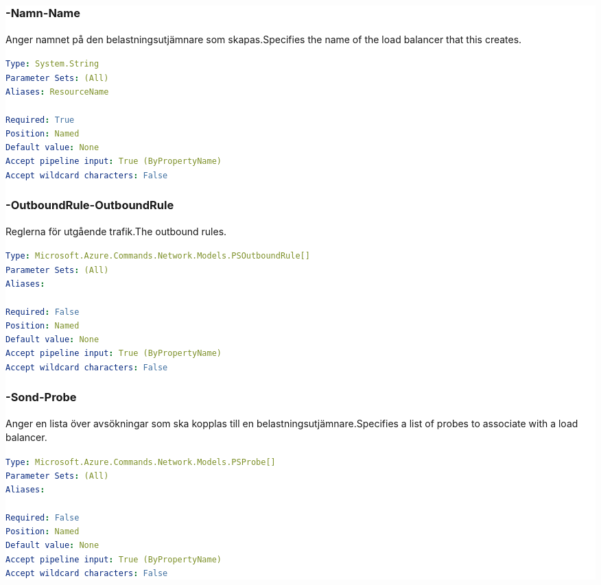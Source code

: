 ### <span data-ttu-id="f3e21-132">-Namn</span><span class="sxs-lookup"><span data-stu-id="f3e21-132">-Name</span></span>
<span data-ttu-id="f3e21-133">Anger namnet på den belastningsutjämnare som skapas.</span><span class="sxs-lookup"><span data-stu-id="f3e21-133">Specifies the name of the load balancer that this creates.</span></span>

```yaml
Type: System.String
Parameter Sets: (All)
Aliases: ResourceName

Required: True
Position: Named
Default value: None
Accept pipeline input: True (ByPropertyName)
Accept wildcard characters: False
```

### <span data-ttu-id="f3e21-134">-OutboundRule</span><span class="sxs-lookup"><span data-stu-id="f3e21-134">-OutboundRule</span></span>
<span data-ttu-id="f3e21-135">Reglerna för utgående trafik.</span><span class="sxs-lookup"><span data-stu-id="f3e21-135">The outbound rules.</span></span>

```yaml
Type: Microsoft.Azure.Commands.Network.Models.PSOutboundRule[]
Parameter Sets: (All)
Aliases:

Required: False
Position: Named
Default value: None
Accept pipeline input: True (ByPropertyName)
Accept wildcard characters: False
```

### <span data-ttu-id="f3e21-136">-Sond</span><span class="sxs-lookup"><span data-stu-id="f3e21-136">-Probe</span></span>
<span data-ttu-id="f3e21-137">Anger en lista över avsökningar som ska kopplas till en belastningsutjämnare.</span><span class="sxs-lookup"><span data-stu-id="f3e21-137">Specifies a list of probes to associate with a load balancer.</span></span>

```yaml
Type: Microsoft.Azure.Commands.Network.Models.PSProbe[]
Parameter Sets: (All)
Aliases:

Required: False
Position: Named
Default value: None
Accept pipeline input: True (ByPropertyName)
Accept wildcard characters: False
```
